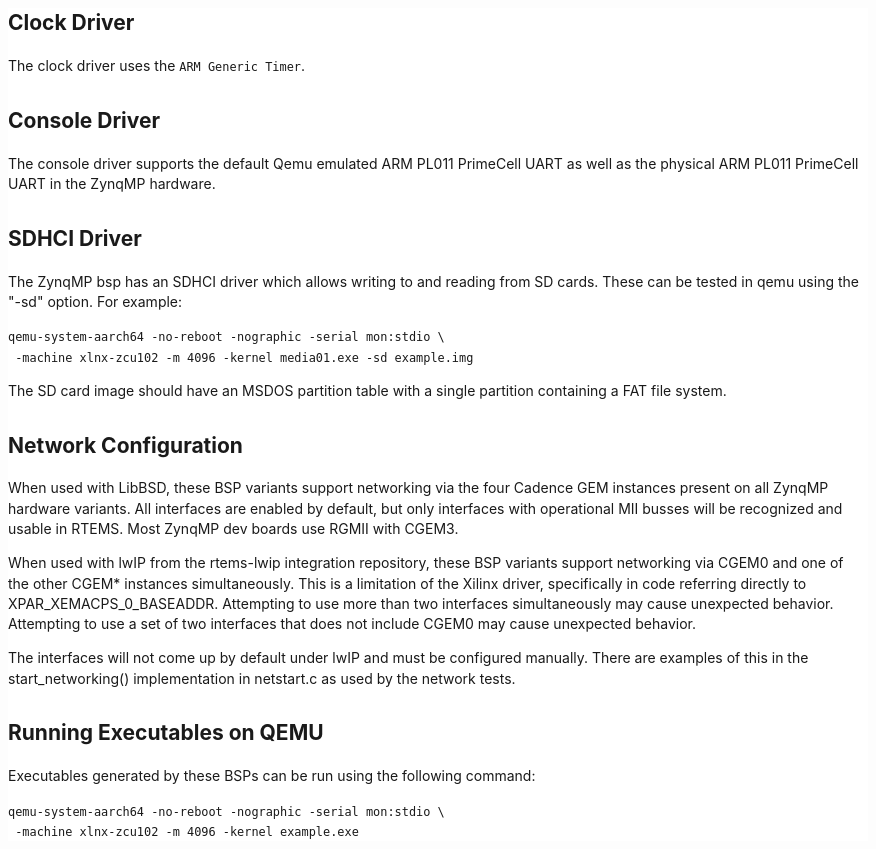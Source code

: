 ## Clock Driver

The clock driver uses the `ARM Generic Timer`.

## Console Driver

The console driver supports the default Qemu emulated ARM PL011 PrimeCell UART
as well as the physical ARM PL011 PrimeCell UART in the ZynqMP hardware.

## SDHCI Driver

The ZynqMP bsp has an SDHCI driver which allows writing to and reading from SD
cards. These can be tested in qemu using the "-sd" option. For example:

```shell
qemu-system-aarch64 -no-reboot -nographic -serial mon:stdio \
 -machine xlnx-zcu102 -m 4096 -kernel media01.exe -sd example.img
```

The SD card image should have an MSDOS partition table with a single partition
containing a FAT file system.

## Network Configuration

When used with LibBSD, these BSP variants support networking via the four
Cadence GEM instances present on all ZynqMP hardware variants. All interfaces
are enabled by default, but only interfaces with operational MII busses will be
recognized and usable in RTEMS. Most ZynqMP dev boards use RGMII with CGEM3.

When used with lwIP from the rtems-lwip integration repository, these BSP
variants support networking via CGEM0 and one of the other CGEM\* instances
simultaneously. This is a limitation of the Xilinx driver, specifically
in code referring directly to XPAR_XEMACPS_0_BASEADDR. Attempting to use more
than two interfaces simultaneously may cause unexpected behavior. Attempting to
use a set of two interfaces that does not include CGEM0 may cause unexpected
behavior.

The interfaces will not come up by default under lwIP and must be configured
manually. There are examples of this in the start_networking() implementation
in netstart.c as used by the network tests.

## Running Executables on QEMU

Executables generated by these BSPs can be run using the following command:

```shell
qemu-system-aarch64 -no-reboot -nographic -serial mon:stdio \
 -machine xlnx-zcu102 -m 4096 -kernel example.exe
```
